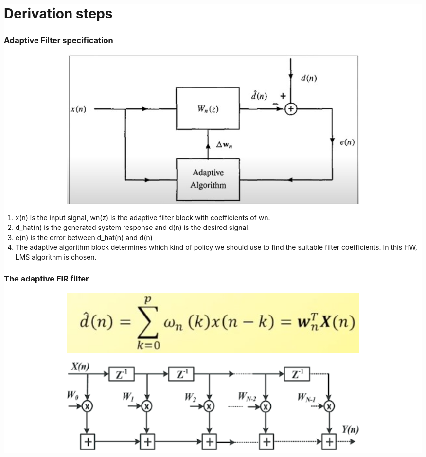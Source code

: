 <div style="page-break-after: always;"></div>

# Derivation steps
### Adaptive Filter specification
<p align="center">
  <img src="./img/adaptive_filter_structure.jpg" width="600" heigh ="600">
</p>



1. x(n) is the input signal, wn(z) is the adaptive filter block with coefficients of wn.
2. d_hat(n) is the generated system response and d(n) is the desired signal.
3. e(n) is the error between d_hat(n) and d(n)
4. The adaptive algorithm block determines which kind of policy we should use to find the suitable filter coefficients. In this HW, LMS algorithm is chosen.

### The adaptive FIR filter
<p align="center">
  <img src="./img/desired_signal_generation_fir_filter.jpg" width="600" heigh ="600">
</p>

<p align="center">
  <img src="./img/fir_filter_structure.png" width="600" heigh ="600">
</p>
